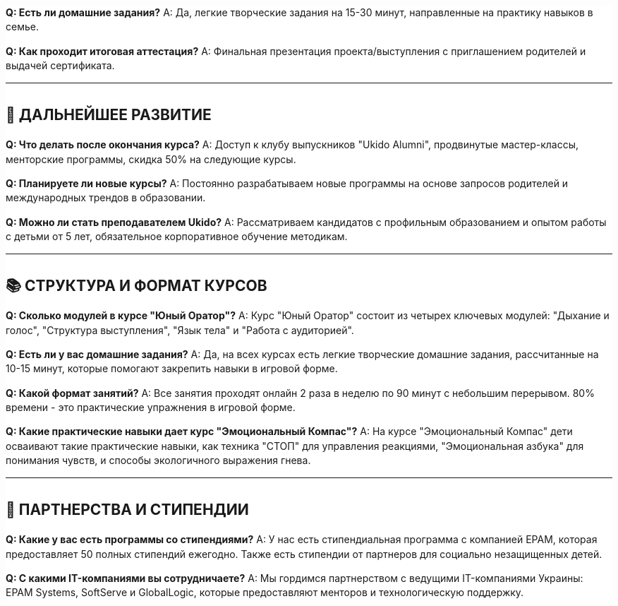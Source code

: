 **Q: Есть ли домашние задания?**
A: Да, легкие творческие задания на 15-30 минут, направленные на практику навыков в семье.

**Q: Как проходит итоговая аттестация?**
A: Финальная презентация проекта/выступления с приглашением родителей и выдачей сертификата.

---

## 🚀 ДАЛЬНЕЙШЕЕ РАЗВИТИЕ

**Q: Что делать после окончания курса?**
A: Доступ к клубу выпускников "Ukido Alumni", продвинутые мастер-классы, менторские программы, скидка 50% на следующие курсы.

**Q: Планируете ли новые курсы?**
A: Постоянно разрабатываем новые программы на основе запросов родителей и международных трендов в образовании.

**Q: Можно ли стать преподавателем Ukido?**
A: Рассматриваем кандидатов с профильным образованием и опытом работы с детьми от 5 лет, обязательное корпоративное обучение методикам.

---

## 📚 СТРУКТУРА И ФОРМАТ КУРСОВ

**Q: Сколько модулей в курсе "Юный Оратор"?**
A: Курс "Юный Оратор" состоит из четырех ключевых модулей: "Дыхание и голос", "Структура выступления", "Язык тела" и "Работа с аудиторией".

**Q: Есть ли у вас домашние задания?**
A: Да, на всех курсах есть легкие творческие домашние задания, рассчитанные на 10-15 минут, которые помогают закрепить навыки в игровой форме.

**Q: Какой формат занятий?**
A: Все занятия проходят онлайн 2 раза в неделю по 90 минут с небольшим перерывом. 80% времени - это практические упражнения в игровой форме.

**Q: Какие практические навыки дает курс "Эмоциональный Компас"?**
A: На курсе "Эмоциональный Компас" дети осваивают такие практические навыки, как техника "СТОП" для управления реакциями, "Эмоциональная азбука" для понимания чувств, и способы экологичного выражения гнева.

---

## 🤝 ПАРТНЕРСТВА И СТИПЕНДИИ

**Q: Какие у вас есть программы со стипендиями?**
A: У нас есть стипендиальная программа с компанией EPAM, которая предоставляет 50 полных стипендий ежегодно. Также есть стипендии от партнеров для социально незащищенных детей.

**Q: С какими IT-компаниями вы сотрудничаете?**
A: Мы гордимся партнерством с ведущими IT-компаниями Украины: EPAM Systems, SoftServe и GlobalLogic, которые предоставляют менторов и технологическую поддержку.
